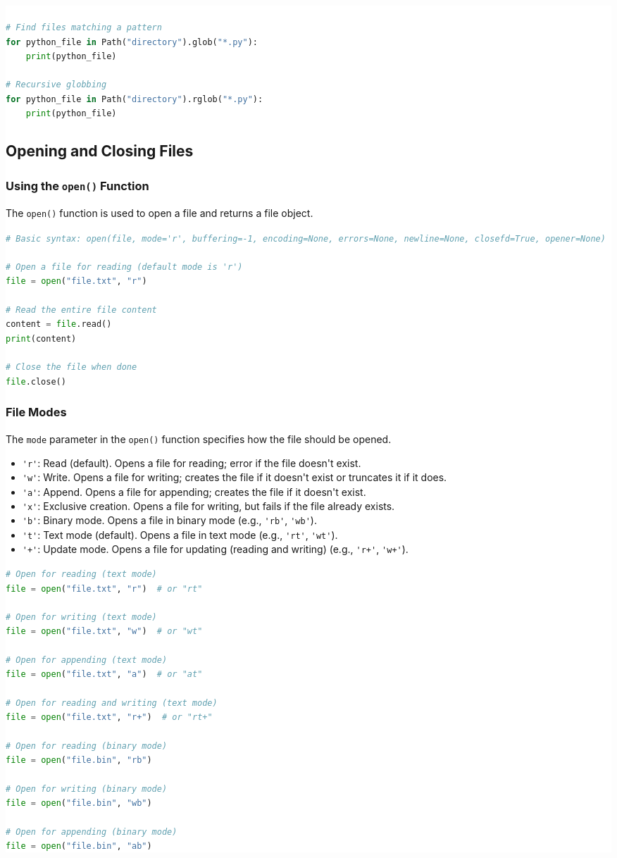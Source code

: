```python

# Find files matching a pattern
for python_file in Path("directory").glob("*.py"):
    print(python_file)

# Recursive globbing
for python_file in Path("directory").rglob("*.py"):
    print(python_file)
```

## Opening and Closing Files

### Using the `open()` Function

The `open()` function is used to open a file and returns a file object.

```python
# Basic syntax: open(file, mode='r', buffering=-1, encoding=None, errors=None, newline=None, closefd=True, opener=None)

# Open a file for reading (default mode is 'r')
file = open("file.txt", "r")

# Read the entire file content
content = file.read()
print(content)

# Close the file when done
file.close()
```

### File Modes

The `mode` parameter in the `open()` function specifies how the file should be opened.

- `'r'`: Read (default). Opens a file for reading; error if the file doesn't exist.
- `'w'`: Write. Opens a file for writing; creates the file if it doesn't exist or truncates it if it does.
- `'a'`: Append. Opens a file for appending; creates the file if it doesn't exist.
- `'x'`: Exclusive creation. Opens a file for writing, but fails if the file already exists.
- `'b'`: Binary mode. Opens a file in binary mode (e.g., `'rb'`, `'wb'`).
- `'t'`: Text mode (default). Opens a file in text mode (e.g., `'rt'`, `'wt'`).
- `'+'`: Update mode. Opens a file for updating (reading and writing) (e.g., `'r+'`, `'w+'`).

```python
# Open for reading (text mode)
file = open("file.txt", "r")  # or "rt"

# Open for writing (text mode)
file = open("file.txt", "w")  # or "wt"

# Open for appending (text mode)
file = open("file.txt", "a")  # or "at"

# Open for reading and writing (text mode)
file = open("file.txt", "r+")  # or "rt+"

# Open for reading (binary mode)
file = open("file.bin", "rb")

# Open for writing (binary mode)
file = open("file.bin", "wb")

# Open for appending (binary mode)
file = open("file.bin", "ab")
```